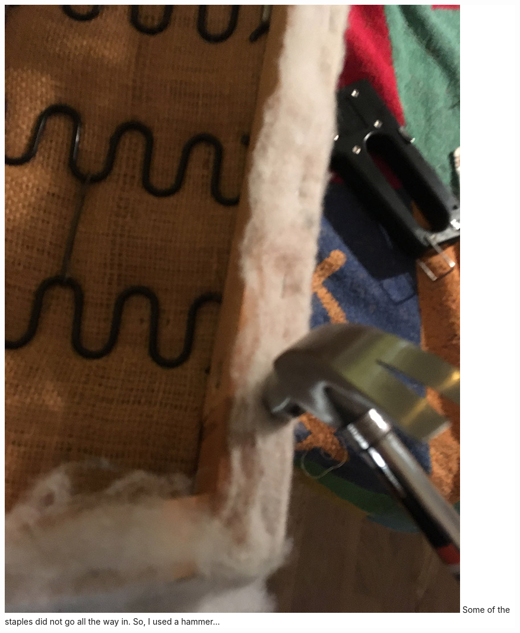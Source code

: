 ![ Hammering loose staples](/assets/2018/reupholstering-a-retro-armchair-diy/hammering-staples.jpg)
Some of the staples did not go all the way in. So, I used a hammer...
